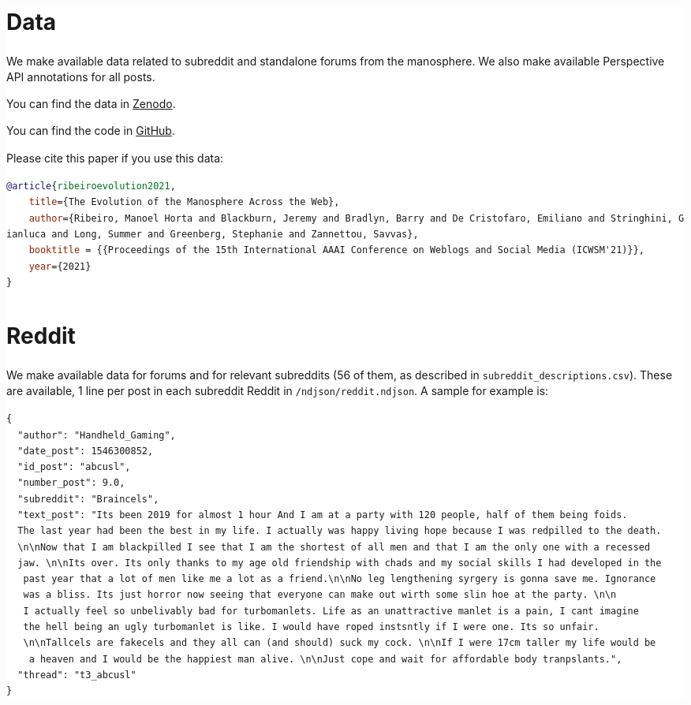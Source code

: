 # Data

We make available data related to subreddit and standalone forums from the manosphere.
We also make available Perspective API annotations for all posts.

You can find the data in [Zenodo](https://zenodo.org/record/4007913).

You can find the code in [GitHub](https://github.com/manoelhortaribeiro/manosphere_analysis).

Please cite this paper if you use this data:

~~~bibtex
@article{ribeiroevolution2021,
    title={The Evolution of the Manosphere Across the Web},
    author={Ribeiro, Manoel Horta and Blackburn, Jeremy and Bradlyn, Barry and De Cristofaro, Emiliano and Stringhini, Gianluca and Long, Summer and Greenberg, Stephanie and Zannettou, Savvas},
    booktitle = {{Proceedings of the 15th International AAAI Conference on Weblogs and Social Media (ICWSM'21)}},
    year={2021}
}
~~~
 

# Reddit

We make available data for forums and for relevant subreddits (56 of them, as described in `subreddit_descriptions.csv`).
These are available, 1 line per post in each subreddit Reddit in `/ndjson/reddit.ndjson`.
A sample for example is:
 
    {
      "author": "Handheld_Gaming",
      "date_post": 1546300852,
      "id_post": "abcusl",
      "number_post": 9.0,
      "subreddit": "Braincels",
      "text_post": "Its been 2019 for almost 1 hour And I am at a party with 120 people, half of them being foids. 
      The last year had been the best in my life. I actually was happy living hope because I was redpilled to the death.
      \n\nNow that I am blackpilled I see that I am the shortest of all men and that I am the only one with a recessed 
      jaw. \n\nIts over. Its only thanks to my age old friendship with chads and my social skills I had developed in the
       past year that a lot of men like me a lot as a friend.\n\nNo leg lengthening syrgery is gonna save me. Ignorance 
       was a bliss. Its just horror now seeing that everyone can make out wirth some slin hoe at the party. \n\n
       I actually feel so unbelivably bad for turbomanlets. Life as an unattractive manlet is a pain, I cant imagine 
       the hell being an ugly turbomanlet is like. I would have roped instsntly if I were one. Its so unfair. 
       \n\nTallcels are fakecels and they all can (and should) suck my cock. \n\nIf I were 17cm taller my life would be
        a heaven and I would be the happiest man alive. \n\nJust cope and wait for affordable body tranpslants.",
      "thread": "t3_abcusl"
    }
     